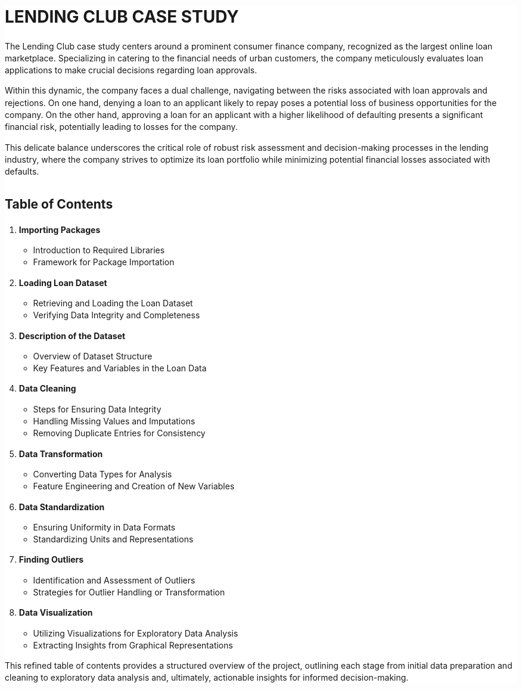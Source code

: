 # LENDING CLUB CASE STUDY 
The Lending Club case study centers around a prominent consumer finance company, recognized as the largest online loan marketplace. Specializing in catering to the financial needs of urban customers, the company meticulously evaluates loan applications to make crucial decisions regarding loan approvals.

Within this dynamic, the company faces a dual challenge, navigating between the risks associated with loan approvals and rejections. On one hand, denying a loan to an applicant likely to repay poses a potential loss of business opportunities for the company. On the other hand, approving a loan for an applicant with a higher likelihood of defaulting presents a significant financial risk, potentially leading to losses for the company.

This delicate balance underscores the critical role of robust risk assessment and decision-making processes in the lending industry, where the company strives to optimize its loan portfolio while minimizing potential financial losses associated with defaults.


## Table of Contents

1. **Importing Packages**
   - Introduction to Required Libraries
   - Framework for Package Importation

2. **Loading Loan Dataset**
   - Retrieving and Loading the Loan Dataset
   - Verifying Data Integrity and Completeness

3. **Description of the Dataset**
   - Overview of Dataset Structure
   - Key Features and Variables in the Loan Data

4. **Data Cleaning**
   - Steps for Ensuring Data Integrity
   - Handling Missing Values and Imputations
   - Removing Duplicate Entries for Consistency

5. **Data Transformation**
   - Converting Data Types for Analysis
   - Feature Engineering and Creation of New Variables

6. **Data Standardization**
   - Ensuring Uniformity in Data Formats
   - Standardizing Units and Representations

7. **Finding Outliers**
   - Identification and Assessment of Outliers
   - Strategies for Outlier Handling or Transformation

8. **Data Visualization**
   - Utilizing Visualizations for Exploratory Data Analysis
   - Extracting Insights from Graphical Representations

This refined table of contents provides a structured overview of the project, outlining each stage from initial data preparation and cleaning to exploratory data analysis and, ultimately, actionable insights for informed decision-making.

